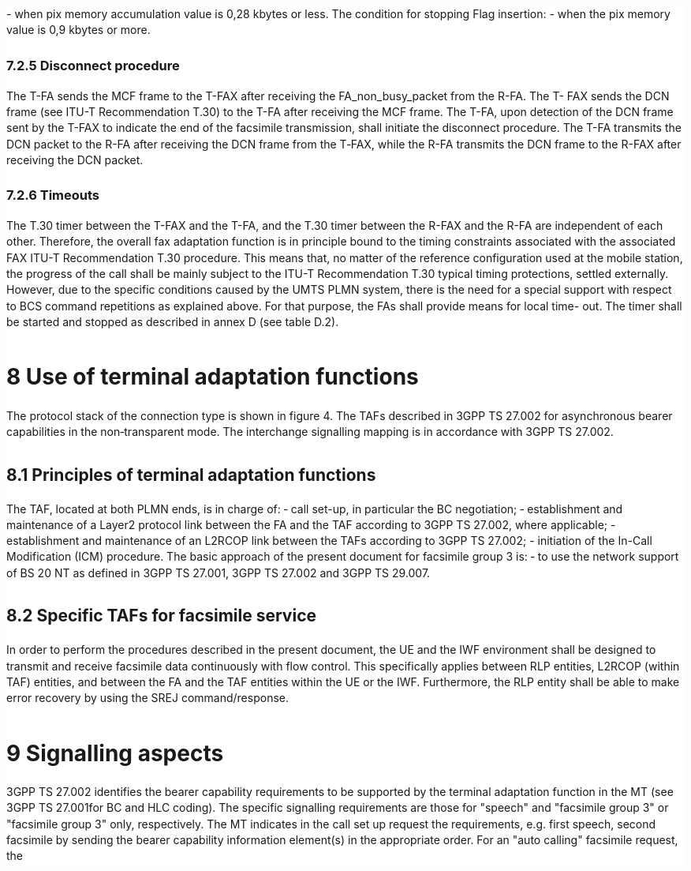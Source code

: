 \- when pix memory accumulation value is 0,28 kbytes or less.
The condition for stopping Flag insertion:
\- when the pix memory value is 0,9 kbytes or more.
### 7.2.5 Disconnect procedure
The T-FA sends the MCF frame to the T-FAX after receiving the
FA_non_busy_packet from the R-FA. The T- FAX sends the DCN frame (see ITU-T
Recommendation T.30) to the T-FA after receiving the MCF frame. The T-FA, upon
detection of the DCN frame sent by the T-FAX to indicate the end of the
facsimile transmission, shall initiate the disconnect procedure. The T-FA
transmits the DCN packet to the R-FA after receiving the DCN frame from the
T‑FAX, while the R-FA transmits the DCN frame to the R-FAX after receiving the
DCN packet.
### 7.2.6 Timeouts
The T.30 timer between the T-FAX and the T-FA, and the T.30 timer between the
R-FAX and the R-FA are independent of each other. Therefore, the overall fax
adaptation function is in principle bound to the timing constraints associated
with the associated FAX ITU-T Recommendation T.30 procedure. This means that,
no matter of the reference configuration used at the mobile station, the
progress of the call shall be mainly subject to the ITU-T Recommendation T.30
typical timing protections, settled externally.
However, due to the specific conditions caused by the UMTS PLMN system, there
is the need for a special support with respect to BCS command repetitions as
explained above. For that purpose, the FAs shall provide means for local time-
out. The timer shall be started and stopped as described in annex D (see table
D.2).
# 8 Use of terminal adaptation functions
The protocol stack of the connection type is shown in figure 4.
The TAFs described in 3GPP TS 27.002 for asynchronous bearer capabilities in
the non‑transparent mode. The interchange signalling mapping is in accordance
with 3GPP TS 27.002.
## 8.1 Principles of terminal adaptation functions
The TAF, located at both PLMN ends, is in charge of:
‑ call set-up, in particular the BC negotiation;
‑ establishment and maintenance of a Layer2 protocol link between the FA and
the TAF according to 3GPP TS 27.002, where applicable;
\- establishment and maintenance of an L2RCOP link between the TAFs according
to 3GPP TS 27.002;
\- initiation of the In-Call Modification (ICM) procedure.
The basic approach of the present document for facsimile group 3 is:
‑ to use the network support of BS 20 NT as defined in 3GPP TS 27.001, 3GPP TS
27.002 and 3GPP TS 29.007.
## 8.2 Specific TAFs for facsimile service
In order to perform the procedures described in the present document, the UE
and the IWF environment shall be designed to transmit and receive facsimile
data continuously with flow control. This specifically applies between RLP
entities, L2RCOP (within TAF) entities, and between the FA and the TAF
entities within the UE or the IWF.
Furthermore, the RLP entity shall be able to make error recovery by using the
SREJ command/response.
# 9 Signalling aspects
3GPP TS 27.002 identifies the bearer capability requirements to be supported
by the terminal adaptation function in the MT (see 3GPP TS 27.001for BC and
HLC coding). The specific signalling requirements are those for \"speech\" and
\"facsimile group 3\" or \"facsimile group 3\" only, respectively. The MT
indicates in the call set up request the requirements, e.g. first speech,
second facsimile by sending the bearer capability information element(s) in
the appropriate order. For an \"auto calling\" facsimile request, the